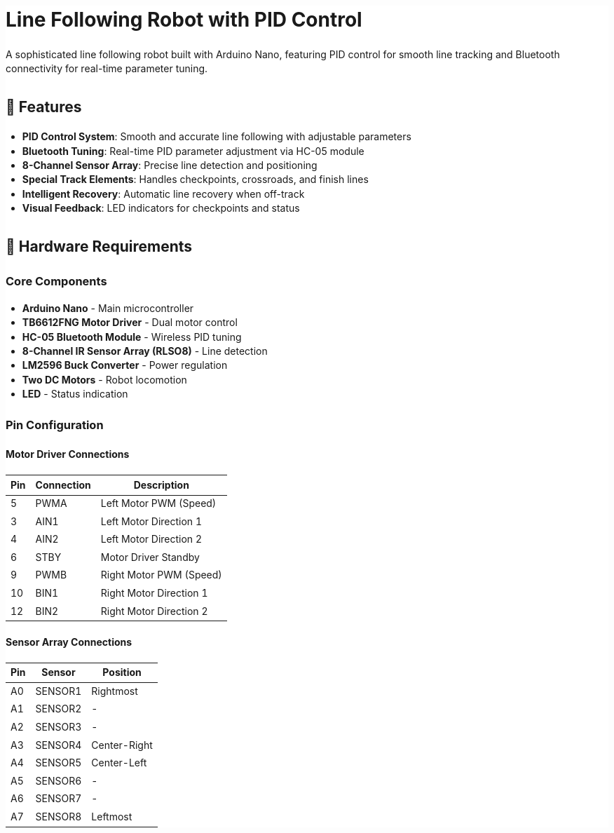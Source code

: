 # Line Following Robot with PID Control

A sophisticated line following robot built with Arduino Nano, featuring PID control for smooth line tracking and Bluetooth connectivity for real-time parameter tuning.

## 🤖 Features

- **PID Control System**: Smooth and accurate line following with adjustable parameters
- **Bluetooth Tuning**: Real-time PID parameter adjustment via HC-05 module
- **8-Channel Sensor Array**: Precise line detection and positioning
- **Special Track Elements**: Handles checkpoints, crossroads, and finish lines
- **Intelligent Recovery**: Automatic line recovery when off-track
- **Visual Feedback**: LED indicators for checkpoints and status

## 🔧 Hardware Requirements

### Core Components
- **Arduino Nano** - Main microcontroller
- **TB6612FNG Motor Driver** - Dual motor control
- **HC-05 Bluetooth Module** - Wireless PID tuning
- **8-Channel IR Sensor Array (RLSO8)** - Line detection
- **LM2596 Buck Converter** - Power regulation
- **Two DC Motors** - Robot locomotion
- **LED** - Status indication

### Pin Configuration

#### Motor Driver Connections
| Pin | Connection | Description |
|-----|------------|-------------|
| 5   | PWMA       | Left Motor PWM (Speed) |
| 3   | AIN1       | Left Motor Direction 1 |
| 4   | AIN2       | Left Motor Direction 2 |
| 6   | STBY       | Motor Driver Standby |
| 9   | PWMB       | Right Motor PWM (Speed) |
| 10  | BIN1       | Right Motor Direction 1 |
| 12  | BIN2       | Right Motor Direction 2 |

#### Sensor Array Connections
| Pin | Sensor | Position |
|-----|--------|----------|
| A0  | SENSOR1| Rightmost |
| A1  | SENSOR2| - |
| A2  | SENSOR3| - |
| A3  | SENSOR4| Center-Right |
| A4  | SENSOR5| Center-Left |
| A5  | SENSOR6| - |
| A6  | SENSOR7| - |
| A7  | SENSOR8| Leftmost |
